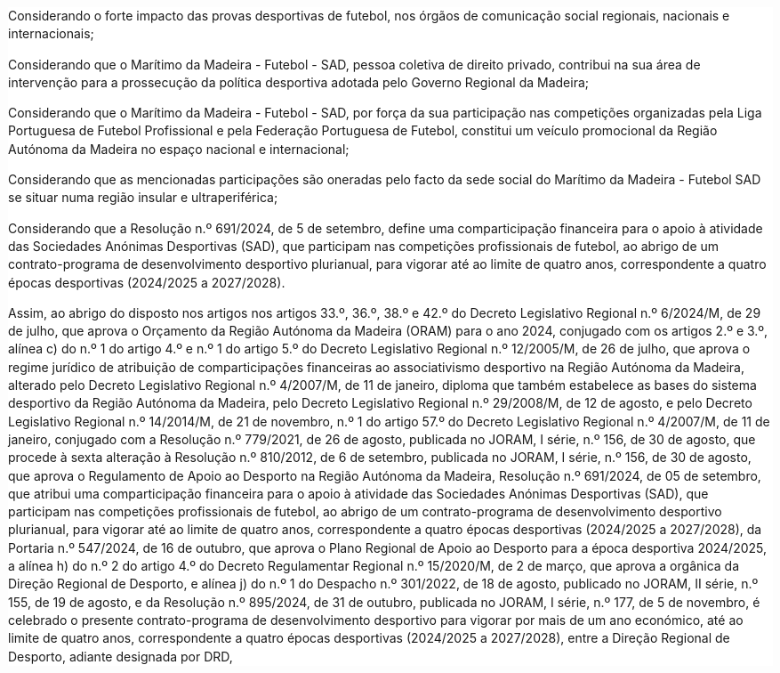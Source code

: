 Considerando o forte impacto das provas desportivas de futebol, nos órgãos de comunicação social regionais, nacionais e
internacionais;

Considerando que o Marítimo da Madeira - Futebol - SAD, pessoa coletiva de direito privado, contribui na sua área de
intervenção para a prossecução da política desportiva adotada pelo Governo Regional da Madeira;

Considerando que o Marítimo da Madeira - Futebol - SAD, por força da sua participação nas competições organizadas
pela Liga Portuguesa de Futebol Profissional e pela Federação Portuguesa de Futebol, constitui um veículo promocional da
Região Autónoma da Madeira no espaço nacional e internacional;

Considerando que as mencionadas participações são oneradas pelo facto da sede social do Marítimo da Madeira - Futebol SAD se situar numa região insular e ultraperiférica;

Considerando que a Resolução n.º 691/2024, de 5 de setembro, define uma comparticipação financeira para o apoio à
atividade das Sociedades Anónimas Desportivas (SAD), que participam nas competições profissionais de futebol, ao abrigo de
um contrato-programa de desenvolvimento desportivo plurianual, para vigorar até ao limite de quatro anos, correspondente a
quatro épocas desportivas (2024/2025 a 2027/2028).

Assim, ao abrigo do disposto nos artigos nos artigos 33.º, 36.º, 38.º e 42.º do Decreto Legislativo Regional n.º 6/2024/M,
de 29 de julho, que aprova o Orçamento da Região Autónoma da Madeira (ORAM) para o ano 2024, conjugado com os
artigos 2.º e 3.º, alínea c) do n.º 1 do artigo 4.º e n.º 1 do artigo 5.º do Decreto Legislativo Regional n.º 12/2005/M, de 26 de
julho, que aprova o regime jurídico de atribuição de comparticipações financeiras ao associativismo desportivo na Região
Autónoma da Madeira, alterado pelo Decreto Legislativo Regional n.º 4/2007/M, de 11 de janeiro, diploma que também
estabelece as bases do sistema desportivo da Região Autónoma da Madeira, pelo Decreto Legislativo Regional n.º 29/2008/M,
de 12 de agosto, e pelo Decreto Legislativo Regional n.º 14/2014/M, de 21 de novembro, n.º 1 do artigo 57.º do Decreto
Legislativo Regional n.º 4/2007/M, de 11 de janeiro, conjugado com a Resolução n.º 779/2021, de 26 de agosto, publicada no
JORAM, I série, n.º 156, de 30 de agosto, que procede à sexta alteração à Resolução n.º 810/2012, de 6 de setembro,
publicada no JORAM, I série, n.º 156, de 30 de agosto, que aprova o Regulamento de Apoio ao Desporto na Região
Autónoma da Madeira, Resolução n.º 691/2024, de 05 de setembro, que atribui uma comparticipação financeira para o apoio à
atividade das Sociedades Anónimas Desportivas (SAD), que participam nas competições profissionais de futebol, ao abrigo de
um contrato-programa de desenvolvimento desportivo plurianual, para vigorar até ao limite de quatro anos, correspondente a
quatro épocas desportivas (2024/2025 a 2027/2028), da Portaria n.º 547/2024, de 16 de outubro, que aprova o Plano Regional
de Apoio ao Desporto para a época desportiva 2024/2025, a alínea h) do n.º 2 do artigo 4.º do Decreto Regulamentar Regional
n.º 15/2020/M, de 2 de março, que aprova a orgânica da Direção Regional de Desporto, e alínea j) do n.º 1 do Despacho
n.º 301/2022, de 18 de agosto, publicado no JORAM, II série, n.º 155, de 19 de agosto, e da Resolução n.º 895/2024, de 31 de
outubro, publicada no JORAM, I série, n.º 177, de 5 de novembro, é celebrado o presente contrato-programa de
desenvolvimento desportivo para vigorar por mais de um ano económico, até ao limite de quatro anos, correspondente a
quatro épocas desportivas (2024/2025 a 2027/2028), entre a Direção Regional de Desporto, adiante designada por DRD,